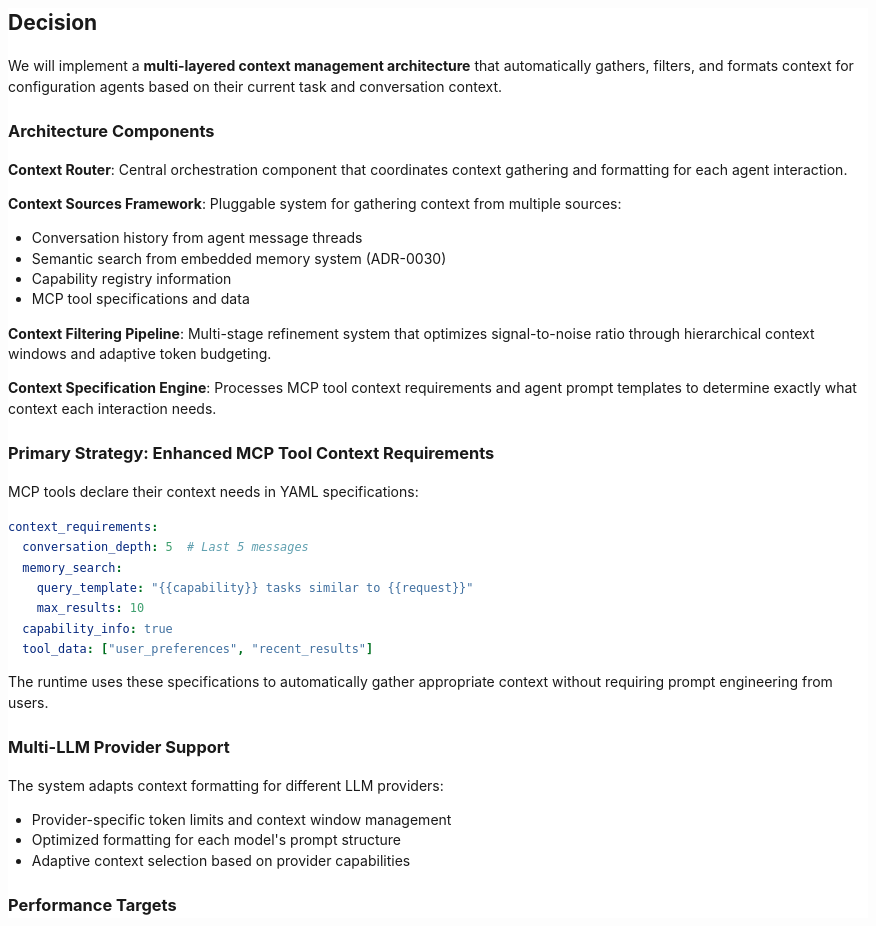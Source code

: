 ## Decision

We will implement a **multi-layered context management architecture** that
automatically gathers, filters, and formats context for configuration agents
based on their current task and conversation context.

### Architecture Components

**Context Router**: Central orchestration component that coordinates context
gathering and formatting for each agent interaction.

**Context Sources Framework**: Pluggable system for gathering context from
multiple
sources:

- Conversation history from agent message threads
- Semantic search from embedded memory system (ADR-0030)
- Capability registry information
- MCP tool specifications and data

**Context Filtering Pipeline**: Multi-stage refinement system that optimizes
signal-to-noise ratio through hierarchical context windows and adaptive token
budgeting.

**Context Specification Engine**: Processes MCP tool context requirements and
agent prompt templates to determine exactly what context each interaction needs.

### Primary Strategy: Enhanced MCP Tool Context Requirements

MCP tools declare their context needs in YAML specifications:

```yaml
context_requirements:
  conversation_depth: 5  # Last 5 messages
  memory_search:
    query_template: "{{capability}} tasks similar to {{request}}"
    max_results: 10
  capability_info: true
  tool_data: ["user_preferences", "recent_results"]
```

The runtime uses these specifications to automatically gather appropriate
context without requiring prompt engineering from users.

### Multi-LLM Provider Support

The system adapts context formatting for different LLM providers:

- Provider-specific token limits and context window management
- Optimized formatting for each model's prompt structure
- Adaptive context selection based on provider capabilities

### Performance Targets
